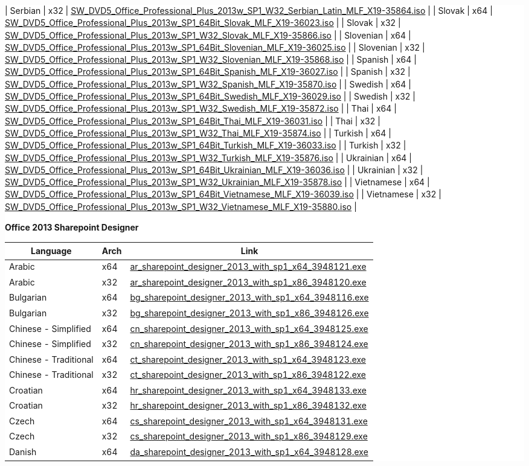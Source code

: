 | Serbian | x32 | [SW\_DVD5\_Office\_Professional\_Plus\_2013w\_SP1\_W32\_Serbian\_Latin\_MLF\_X19-35864.iso](https://drive.massgrave.dev/SW_DVD5_Office_Professional_Plus_2013w_SP1_W32_Serbian_Latin_MLF_X19-35864.iso) |
| Slovak | x64 | [SW\_DVD5\_Office\_Professional\_Plus\_2013w\_SP1\_64Bit\_Slovak\_MLF\_X19-36023.iso](https://drive.massgrave.dev/SW_DVD5_Office_Professional_Plus_2013w_SP1_64Bit_Slovak_MLF_X19-36023.iso) |
| Slovak | x32 | [SW\_DVD5\_Office\_Professional\_Plus\_2013w\_SP1\_W32\_Slovak\_MLF\_X19-35866.iso](https://drive.massgrave.dev/SW_DVD5_Office_Professional_Plus_2013w_SP1_W32_Slovak_MLF_X19-35866.iso) |
| Slovenian | x64 | [SW\_DVD5\_Office\_Professional\_Plus\_2013w\_SP1\_64Bit\_Slovenian\_MLF\_X19-36025.iso](https://drive.massgrave.dev/SW_DVD5_Office_Professional_Plus_2013w_SP1_64Bit_Slovenian_MLF_X19-36025.iso) |
| Slovenian | x32 | [SW\_DVD5\_Office\_Professional\_Plus\_2013w\_SP1\_W32\_Slovenian\_MLF\_X19-35868.iso](https://drive.massgrave.dev/SW_DVD5_Office_Professional_Plus_2013w_SP1_W32_Slovenian_MLF_X19-35868.iso) |
| Spanish | x64 | [SW\_DVD5\_Office\_Professional\_Plus\_2013w\_SP1\_64Bit\_Spanish\_MLF\_X19-36027.iso](https://drive.massgrave.dev/SW_DVD5_Office_Professional_Plus_2013w_SP1_64Bit_Spanish_MLF_X19-36027.iso) |
| Spanish | x32 | [SW\_DVD5\_Office\_Professional\_Plus\_2013w\_SP1\_W32\_Spanish\_MLF\_X19-35870.iso](https://drive.massgrave.dev/SW_DVD5_Office_Professional_Plus_2013w_SP1_W32_Spanish_MLF_X19-35870.iso) |
| Swedish | x64 | [SW\_DVD5\_Office\_Professional\_Plus\_2013w\_SP1\_64Bit\_Swedish\_MLF\_X19-36029.iso](https://drive.massgrave.dev/SW_DVD5_Office_Professional_Plus_2013w_SP1_64Bit_Swedish_MLF_X19-36029.iso) |
| Swedish | x32 | [SW\_DVD5\_Office\_Professional\_Plus\_2013w\_SP1\_W32\_Swedish\_MLF\_X19-35872.iso](https://drive.massgrave.dev/SW_DVD5_Office_Professional_Plus_2013w_SP1_W32_Swedish_MLF_X19-35872.iso) |
| Thai | x64 | [SW\_DVD5\_Office\_Professional\_Plus\_2013w\_SP1\_64Bit\_Thai\_MLF\_X19-36031.iso](https://drive.massgrave.dev/SW_DVD5_Office_Professional_Plus_2013w_SP1_64Bit_Thai_MLF_X19-36031.iso) |
| Thai | x32 | [SW\_DVD5\_Office\_Professional\_Plus\_2013w\_SP1\_W32\_Thai\_MLF\_X19-35874.iso](https://drive.massgrave.dev/SW_DVD5_Office_Professional_Plus_2013w_SP1_W32_Thai_MLF_X19-35874.iso) |
| Turkish | x64 | [SW\_DVD5\_Office\_Professional\_Plus\_2013w\_SP1\_64Bit\_Turkish\_MLF\_X19-36033.iso](https://drive.massgrave.dev/SW_DVD5_Office_Professional_Plus_2013w_SP1_64Bit_Turkish_MLF_X19-36033.iso) |
| Turkish | x32 | [SW\_DVD5\_Office\_Professional\_Plus\_2013w\_SP1\_W32\_Turkish\_MLF\_X19-35876.iso](https://drive.massgrave.dev/SW_DVD5_Office_Professional_Plus_2013w_SP1_W32_Turkish_MLF_X19-35876.iso) |
| Ukrainian | x64 | [SW\_DVD5\_Office\_Professional\_Plus\_2013w\_SP1\_64Bit\_Ukrainian\_MLF\_X19-36036.iso](https://drive.massgrave.dev/SW_DVD5_Office_Professional_Plus_2013w_SP1_64Bit_Ukrainian_MLF_X19-36036.iso) |
| Ukrainian | x32 | [SW\_DVD5\_Office\_Professional\_Plus\_2013w\_SP1\_W32\_Ukrainian\_MLF\_X19-35878.iso](https://drive.massgrave.dev/SW_DVD5_Office_Professional_Plus_2013w_SP1_W32_Ukrainian_MLF_X19-35878.iso) |
| Vietnamese | x64 | [SW\_DVD5\_Office\_Professional\_Plus\_2013w\_SP1\_64Bit\_Vietnamese\_MLF\_X19-36039.iso](https://drive.massgrave.dev/SW_DVD5_Office_Professional_Plus_2013w_SP1_64Bit_Vietnamese_MLF_X19-36039.iso) |
| Vietnamese | x32 | [SW\_DVD5\_Office\_Professional\_Plus\_2013w\_SP1\_W32\_Vietnamese\_MLF\_X19-35880.iso](https://drive.massgrave.dev/SW_DVD5_Office_Professional_Plus_2013w_SP1_W32_Vietnamese_MLF_X19-35880.iso) |

**Office 2013 Sharepoint Designer**

| Language | Arch | Link |
| --- | --- | --- |
| Arabic | x64 | [ar\_sharepoint\_designer\_2013\_with\_sp1\_x64\_3948121.exe](https://drive.massgrave.dev/ar_sharepoint_designer_2013_with_sp1_x64_3948121.exe) |
| Arabic | x32 | [ar\_sharepoint\_designer\_2013\_with\_sp1\_x86\_3948120.exe](https://drive.massgrave.dev/ar_sharepoint_designer_2013_with_sp1_x86_3948120.exe) |
| Bulgarian | x64 | [bg\_sharepoint\_designer\_2013\_with\_sp1\_x64\_3948116.exe](https://drive.massgrave.dev/bg_sharepoint_designer_2013_with_sp1_x64_3948116.exe) |
| Bulgarian | x32 | [bg\_sharepoint\_designer\_2013\_with\_sp1\_x86\_3948126.exe](https://drive.massgrave.dev/bg_sharepoint_designer_2013_with_sp1_x86_3948126.exe) |
| Chinese - Simplified | x64 | [cn\_sharepoint\_designer\_2013\_with\_sp1\_x64\_3948125.exe](https://drive.massgrave.dev/cn_sharepoint_designer_2013_with_sp1_x64_3948125.exe) |
| Chinese - Simplified | x32 | [cn\_sharepoint\_designer\_2013\_with\_sp1\_x86\_3948124.exe](https://drive.massgrave.dev/cn_sharepoint_designer_2013_with_sp1_x86_3948124.exe) |
| Chinese - Traditional | x64 | [ct\_sharepoint\_designer\_2013\_with\_sp1\_x64\_3948123.exe](https://drive.massgrave.dev/ct_sharepoint_designer_2013_with_sp1_x64_3948123.exe) |
| Chinese - Traditional | x32 | [ct\_sharepoint\_designer\_2013\_with\_sp1\_x86\_3948122.exe](https://drive.massgrave.dev/ct_sharepoint_designer_2013_with_sp1_x86_3948122.exe) |
| Croatian | x64 | [hr\_sharepoint\_designer\_2013\_with\_sp1\_x64\_3948133.exe](https://drive.massgrave.dev/hr_sharepoint_designer_2013_with_sp1_x64_3948133.exe) |
| Croatian | x32 | [hr\_sharepoint\_designer\_2013\_with\_sp1\_x86\_3948132.exe](https://drive.massgrave.dev/hr_sharepoint_designer_2013_with_sp1_x86_3948132.exe) |
| Czech | x64 | [cs\_sharepoint\_designer\_2013\_with\_sp1\_x64\_3948131.exe](https://drive.massgrave.dev/cs_sharepoint_designer_2013_with_sp1_x64_3948131.exe) |
| Czech | x32 | [cs\_sharepoint\_designer\_2013\_with\_sp1\_x86\_3948129.exe](https://drive.massgrave.dev/cs_sharepoint_designer_2013_with_sp1_x86_3948129.exe) |
| Danish | x64 | [da\_sharepoint\_designer\_2013\_with\_sp1\_x64\_3948128.exe](https://drive.massgrave.dev/da_sharepoint_designer_2013_with_sp1_x64_3948128.exe) |